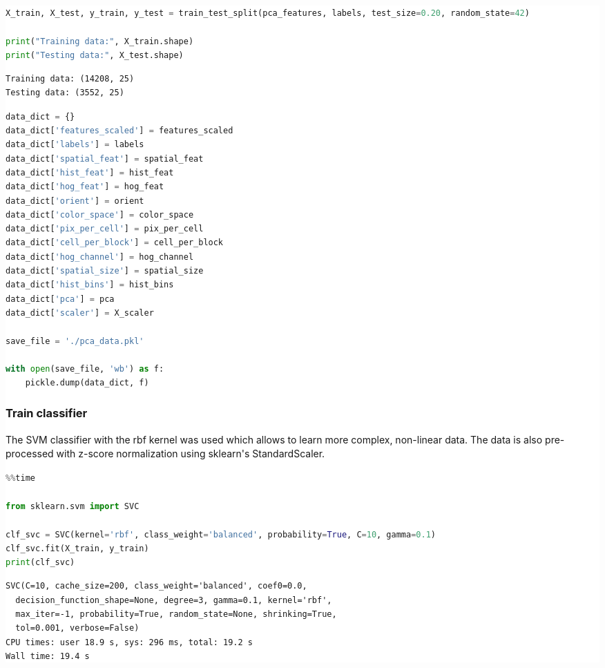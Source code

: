 

```python
X_train, X_test, y_train, y_test = train_test_split(pca_features, labels, test_size=0.20, random_state=42) 

print("Training data:", X_train.shape)
print("Testing data:", X_test.shape)
```

    Training data: (14208, 25)
    Testing data: (3552, 25)



```python
data_dict = {}
data_dict['features_scaled'] = features_scaled
data_dict['labels'] = labels
data_dict['spatial_feat'] = spatial_feat
data_dict['hist_feat'] = hist_feat
data_dict['hog_feat'] = hog_feat
data_dict['orient'] = orient
data_dict['color_space'] = color_space 
data_dict['pix_per_cell'] = pix_per_cell
data_dict['cell_per_block'] = cell_per_block
data_dict['hog_channel'] = hog_channel
data_dict['spatial_size'] = spatial_size
data_dict['hist_bins'] = hist_bins
data_dict['pca'] = pca
data_dict['scaler'] = X_scaler

save_file = './pca_data.pkl'

with open(save_file, 'wb') as f:
    pickle.dump(data_dict, f)
```

### Train classifier

The SVM classifier with the rbf kernel was used which allows to learn more complex, non-linear data. The data is also pre-processed with z-score normalization using sklearn's StandardScaler.


```python
%%time

from sklearn.svm import SVC

clf_svc = SVC(kernel='rbf', class_weight='balanced', probability=True, C=10, gamma=0.1)
clf_svc.fit(X_train, y_train)
print(clf_svc)
```

    SVC(C=10, cache_size=200, class_weight='balanced', coef0=0.0,
      decision_function_shape=None, degree=3, gamma=0.1, kernel='rbf',
      max_iter=-1, probability=True, random_state=None, shrinking=True,
      tol=0.001, verbose=False)
    CPU times: user 18.9 s, sys: 296 ms, total: 19.2 s
    Wall time: 19.4 s
